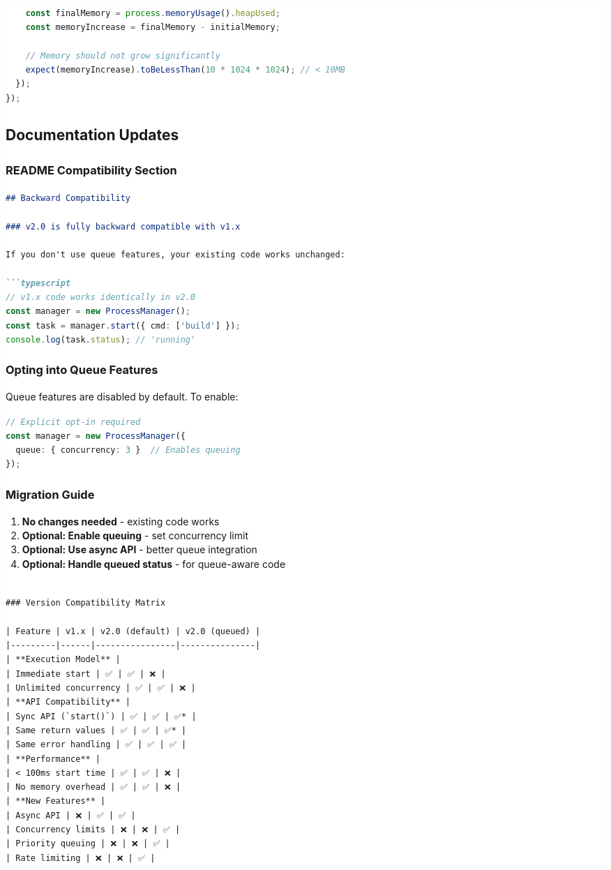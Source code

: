 ```typescript
    const finalMemory = process.memoryUsage().heapUsed;
    const memoryIncrease = finalMemory - initialMemory;
    
    // Memory should not grow significantly
    expect(memoryIncrease).toBeLessThan(10 * 1024 * 1024); // < 10MB
  });
});
```

## Documentation Updates

### README Compatibility Section
```markdown
## Backward Compatibility

### v2.0 is fully backward compatible with v1.x

If you don't use queue features, your existing code works unchanged:

```typescript
// v1.x code works identically in v2.0
const manager = new ProcessManager();
const task = manager.start({ cmd: ['build'] });
console.log(task.status); // 'running'
```

### Opting into Queue Features

Queue features are disabled by default. To enable:

```typescript
// Explicit opt-in required
const manager = new ProcessManager({
  queue: { concurrency: 3 }  // Enables queuing
});
```

### Migration Guide

1. **No changes needed** - existing code works
2. **Optional: Enable queuing** - set concurrency limit
3. **Optional: Use async API** - better queue integration
4. **Optional: Handle queued status** - for queue-aware code
```

### Version Compatibility Matrix

| Feature | v1.x | v2.0 (default) | v2.0 (queued) |
|---------|------|----------------|---------------|
| **Execution Model** |
| Immediate start | ✅ | ✅ | ❌ |
| Unlimited concurrency | ✅ | ✅ | ❌ |
| **API Compatibility** |
| Sync API (`start()`) | ✅ | ✅ | ✅* |
| Same return values | ✅ | ✅ | ✅* |
| Same error handling | ✅ | ✅ | ✅ |
| **Performance** |
| < 100ms start time | ✅ | ✅ | ❌ |
| No memory overhead | ✅ | ✅ | ❌ |
| **New Features** |
| Async API | ❌ | ✅ | ✅ |
| Concurrency limits | ❌ | ❌ | ✅ |
| Priority queuing | ❌ | ❌ | ✅ |
| Rate limiting | ❌ | ❌ | ✅ |
```